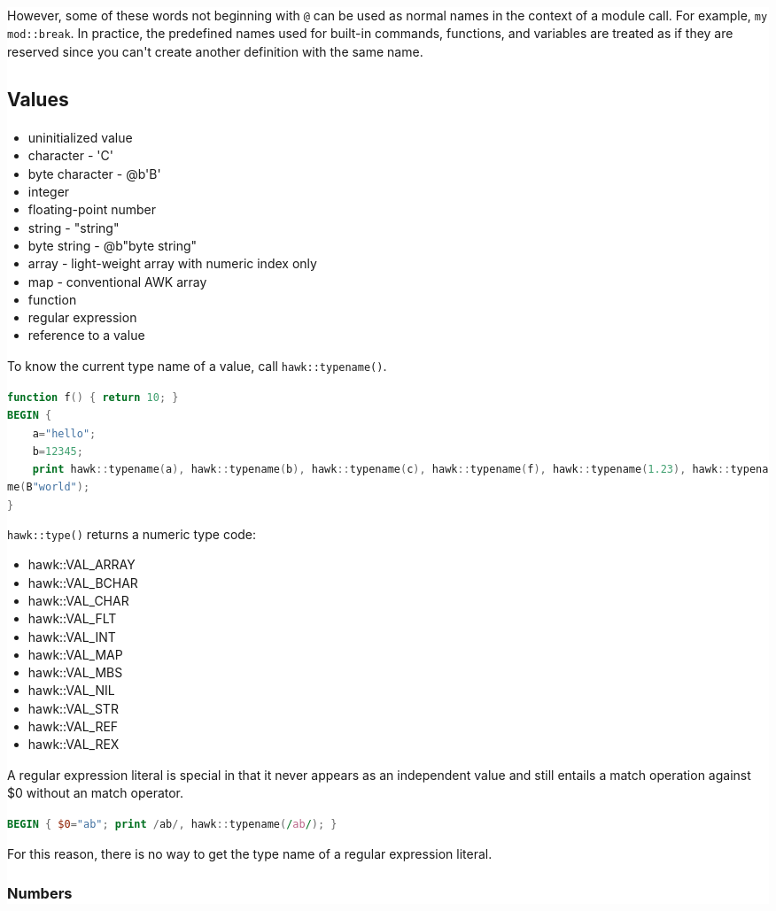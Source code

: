 However, some of these words not beginning with `@` can be used as normal names in the context of a module call. For example, `mymod::break`. In practice, the predefined names used for built-in commands, functions, and variables are treated as if they are reserved since you can't create another definition with the same name.

## Values

- uninitialized value
- character - 'C'
- byte character - @b'B'
- integer
- floating-point number
- string - "string"
- byte string - @b"byte string"
- array - light-weight array with numeric index only
- map - conventional AWK array
- function
- regular expression
- reference to a value

To know the current type name of a value, call `hawk::typename()`.

```awk
function f() { return 10; }
BEGIN { 
	a="hello";
	b=12345;
	print hawk::typename(a), hawk::typename(b), hawk::typename(c), hawk::typename(f), hawk::typename(1.23), hawk::typename(B"world");
}
```

`hawk::type()` returns a numeric type code:
- hawk::VAL_ARRAY
- hawk::VAL_BCHAR
- hawk::VAL_CHAR
- hawk::VAL_FLT
- hawk::VAL_INT
- hawk::VAL_MAP
- hawk::VAL_MBS
- hawk::VAL_NIL
- hawk::VAL_STR
- hawk::VAL_REF
- hawk::VAL_REX

A regular expression literal is special in that it never appears as an independent value and still entails a match operation against $0 without an match operator.

```awk
BEGIN { $0="ab"; print /ab/, hawk::typename(/ab/); }
```

For this reason, there is no way to get the type name of a regular expression literal.

### Numbers
